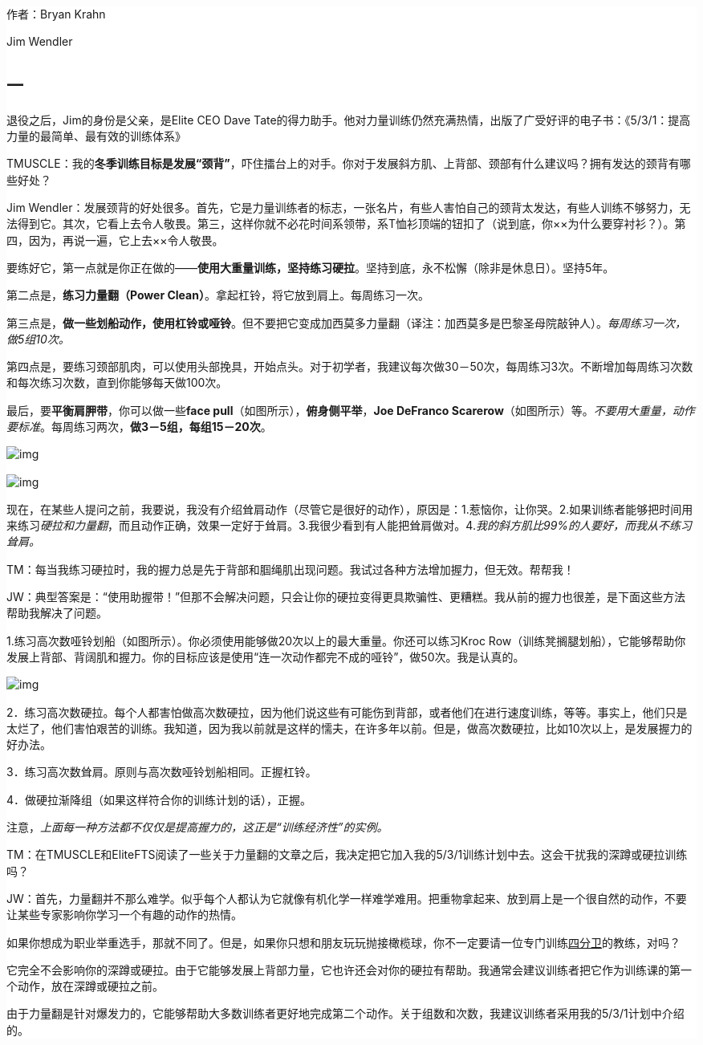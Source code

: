 作者：Bryan Krahn

Jim Wendler

## 一

退役之后，Jim的身份是父亲，是Elite CEO Dave Tate的得力助手。他对力量训练仍然充满热情，出版了广受好评的电子书：《5/3/1：提高力量的最简单、最有效的训练体系》

TMUSCLE：我的**冬季训练目标是发展“颈背”**，吓住擂台上的对手。你对于发展斜方肌、上背部、颈部有什么建议吗？拥有发达的颈背有哪些好处？

Jim Wendler：发展颈背的好处很多。首先，它是力量训练者的标志，一张名片，有些人害怕自己的颈背太发达，有些人训练不够努力，无法得到它。其次，它看上去令人敬畏。第三，这样你就不必花时间系领带，系T恤衫顶端的钮扣了（说到底，你××为什么要穿衬衫？）。第四，因为，再说一遍，它上去××令人敬畏。

要练好它，第一点就是你正在做的——**使用大重量训练，坚持练习硬拉**。坚持到底，永不松懈（除非是休息日）。坚持5年。

第二点是，**练习力量翻（Power Clean）**。拿起杠铃，将它放到肩上。每周练习一次。

第三点是，**做一些划船动作，使用杠铃或哑铃**。但不要把它变成加西莫多力量翻（译注：加西莫多是巴黎圣母院敲钟人）。*每周练习一次，做5组10次。*

第四点是，要练习颈部肌肉，可以使用头部挽具，开始点头。对于初学者，我建议每次做30－50次，每周练习3次。不断增加每周练习次数和每次练习次数，直到你能够每天做100次。

最后，要**平衡肩胛带**，你可以做一些**face pull**（如图所示），**俯身侧平举**，**Joe DeFranco Scarerow**（如图所示）等。*不要用大重量，动作要标准*。每周练习两次，**做3－5组，每组15－20次**。

![img](../../images/v2-e41c9ae1769ccd7804f49ac3712a50de_1440w.webp)

![img](../../images/v2-99317558e0f638df2941b4e6a4dc7656_1440w.webp)

现在，在某些人提问之前，我要说，我没有介绍耸肩动作（尽管它是很好的动作），原因是：1.惹恼你，让你哭。2.如果训练者能够把时间用来练习*硬拉和力量翻*，而且动作正确，效果一定好于耸肩。3.我很少看到有人能把耸肩做对。4.*我的斜方肌比99%的人要好，而我从不练习耸肩。*

TM：每当我练习硬拉时，我的握力总是先于背部和腘绳肌出现问题。我试过各种方法增加握力，但无效。帮帮我！

JW：典型答案是：“使用助握带！”但那不会解决问题，只会让你的硬拉变得更具欺骗性、更糟糕。我从前的握力也很差，是下面这些方法帮助我解决了问题。

1.练习高次数哑铃划船（如图所示）。你必须使用能够做20次以上的最大重量。你还可以练习Kroc Row（训练凳搁腿划船），它能够帮助你发展上背部、背阔肌和握力。你的目标应该是使用“连一次动作都完不成的哑铃”，做50次。我是认真的。

![img](../../images/v2-9ebcd4b6782120c13894b724099af085_1440w.webp)

2．练习高次数硬拉。每个人都害怕做高次数硬拉，因为他们说这些有可能伤到背部，或者他们在进行速度训练，等等。事实上，他们只是太烂了，他们害怕艰苦的训练。我知道，因为我以前就是这样的懦夫，在许多年以前。但是，做高次数硬拉，比如10次以上，是发展握力的好办法。

3．练习高次数耸肩。原则与高次数哑铃划船相同。正握杠铃。

4．做硬拉渐降组（如果这样符合你的训练计划的话），正握。

注意，*上面每一种方法都不仅仅是提高握力的，这正是“训练经济性”的实例。*

TM：在TMUSCLE和EliteFTS阅读了一些关于力量翻的文章之后，我决定把它加入我的5/3/1训练计划中去。这会干扰我的深蹲或硬拉训练吗？

JW：首先，力量翻并不那么难学。似乎每个人都认为它就像有机化学一样难学难用。把重物拿起来、放到肩上是一个很自然的动作，不要让某些专家影响你学习一个有趣的动作的热情。

如果你想成为职业举重选手，那就不同了。但是，如果你只想和朋友玩玩抛接橄榄球，你不一定要请一位专门训练[四分卫](https://zhida.zhihu.com/search?content_id=8931020&content_type=Article&match_order=1&q=四分卫&zhida_source=entity)的教练，对吗？

它完全不会影响你的深蹲或硬拉。由于它能够发展上背部力量，它也许还会对你的硬拉有帮助。我通常会建议训练者把它作为训练课的第一个动作，放在深蹲或硬拉之前。

由于力量翻是针对爆发力的，它能够帮助大多数训练者更好地完成第二个动作。关于组数和次数，我建议训练者采用我的5/3/1计划中介绍的。
